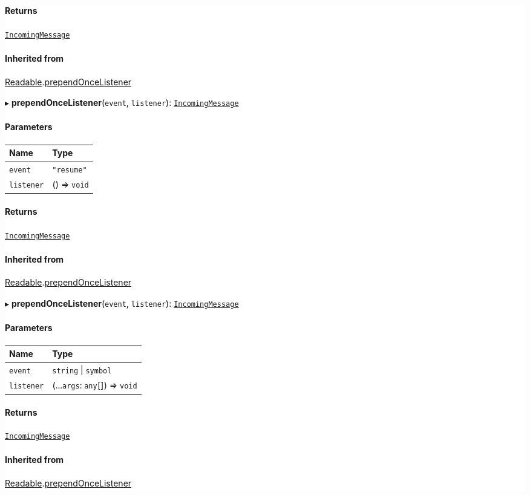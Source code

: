 #### Returns

[`IncomingMessage`](https://github.com/oven-sh/bun-types/blob/master/api-docs/classes/http_.IncomingMessage.md)

#### Inherited from

[Readable](https://github.com/oven-sh/bun-types/blob/master/api-docs/classes/stream_.Readable.md).[prependOnceListener](https://github.com/oven-sh/bun-types/blob/master/api-docs/classes/stream_.Readable.md#prependoncelistener)

▸ **prependOnceListener**(`event`, `listener`): [`IncomingMessage`](https://github.com/oven-sh/bun-types/blob/master/api-docs/classes/http_.IncomingMessage.md)

#### Parameters

| Name | Type |
| :------ | :------ |
| `event` | ``"resume"`` |
| `listener` | () => `void` |

#### Returns

[`IncomingMessage`](https://github.com/oven-sh/bun-types/blob/master/api-docs/classes/http_.IncomingMessage.md)

#### Inherited from

[Readable](https://github.com/oven-sh/bun-types/blob/master/api-docs/classes/stream_.Readable.md).[prependOnceListener](https://github.com/oven-sh/bun-types/blob/master/api-docs/classes/stream_.Readable.md#prependoncelistener)

▸ **prependOnceListener**(`event`, `listener`): [`IncomingMessage`](https://github.com/oven-sh/bun-types/blob/master/api-docs/classes/http_.IncomingMessage.md)

#### Parameters

| Name | Type |
| :------ | :------ |
| `event` | `string` \| `symbol` |
| `listener` | (...`args`: `any`[]) => `void` |

#### Returns

[`IncomingMessage`](https://github.com/oven-sh/bun-types/blob/master/api-docs/classes/http_.IncomingMessage.md)

#### Inherited from

[Readable](https://github.com/oven-sh/bun-types/blob/master/api-docs/classes/stream_.Readable.md).[prependOnceListener](https://github.com/oven-sh/bun-types/blob/master/api-docs/classes/stream_.Readable.md#prependoncelistener)
